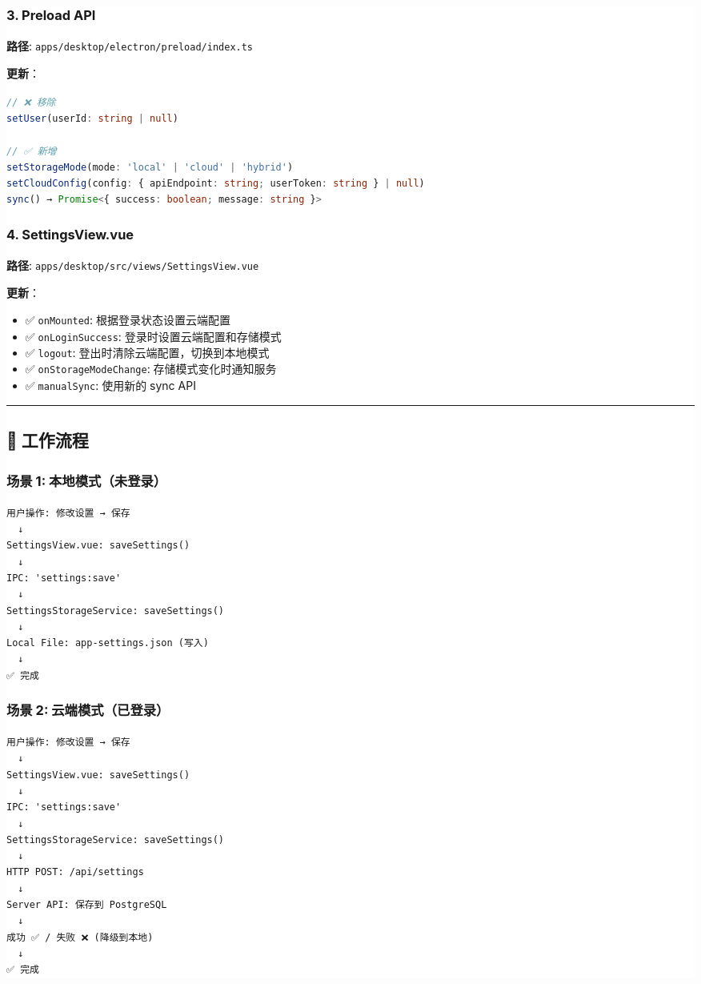 ### 3. **Preload API**
**路径**: `apps/desktop/electron/preload/index.ts`

**更新**：
```typescript
// ❌ 移除
setUser(userId: string | null)

// ✅ 新增
setStorageMode(mode: 'local' | 'cloud' | 'hybrid')
setCloudConfig(config: { apiEndpoint: string; userToken: string } | null)
sync() → Promise<{ success: boolean; message: string }>
```

### 4. **SettingsView.vue**
**路径**: `apps/desktop/src/views/SettingsView.vue`

**更新**：
- ✅ `onMounted`: 根据登录状态设置云端配置
- ✅ `onLoginSuccess`: 登录时设置云端配置和存储模式
- ✅ `logout`: 登出时清除云端配置，切换到本地模式
- ✅ `onStorageModeChange`: 存储模式变化时通知服务
- ✅ `manualSync`: 使用新的 sync API

---

## 🔄 工作流程

### 场景 1: 本地模式（未登录）

```
用户操作: 修改设置 → 保存
  ↓
SettingsView.vue: saveSettings()
  ↓
IPC: 'settings:save'
  ↓
SettingsStorageService: saveSettings()
  ↓
Local File: app-settings.json (写入)
  ↓
✅ 完成
```

### 场景 2: 云端模式（已登录）

```
用户操作: 修改设置 → 保存
  ↓
SettingsView.vue: saveSettings()
  ↓
IPC: 'settings:save'
  ↓
SettingsStorageService: saveSettings()
  ↓
HTTP POST: /api/settings
  ↓
Server API: 保存到 PostgreSQL
  ↓
成功 ✅ / 失败 ❌ (降级到本地)
  ↓
✅ 完成
```
